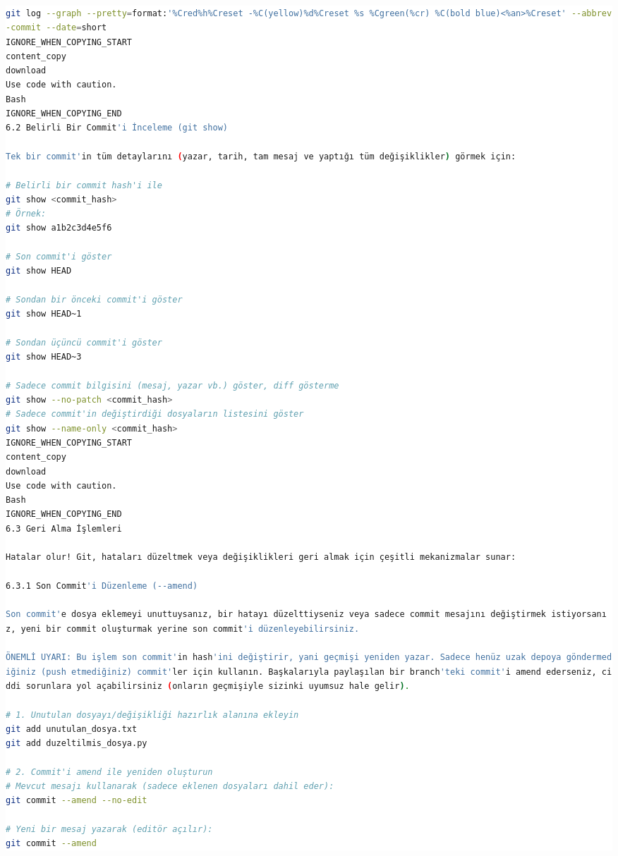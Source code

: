 ```bash
git log --graph --pretty=format:'%Cred%h%Creset -%C(yellow)%d%Creset %s %Cgreen(%cr) %C(bold blue)<%an>%Creset' --abbrev-commit --date=short
IGNORE_WHEN_COPYING_START
content_copy
download
Use code with caution.
Bash
IGNORE_WHEN_COPYING_END
6.2 Belirli Bir Commit'i İnceleme (git show)

Tek bir commit'in tüm detaylarını (yazar, tarih, tam mesaj ve yaptığı tüm değişiklikler) görmek için:

# Belirli bir commit hash'i ile
git show <commit_hash>
# Örnek:
git show a1b2c3d4e5f6

# Son commit'i göster
git show HEAD

# Sondan bir önceki commit'i göster
git show HEAD~1

# Sondan üçüncü commit'i göster
git show HEAD~3

# Sadece commit bilgisini (mesaj, yazar vb.) göster, diff gösterme
git show --no-patch <commit_hash>
# Sadece commit'in değiştirdiği dosyaların listesini göster
git show --name-only <commit_hash>
IGNORE_WHEN_COPYING_START
content_copy
download
Use code with caution.
Bash
IGNORE_WHEN_COPYING_END
6.3 Geri Alma İşlemleri

Hatalar olur! Git, hataları düzeltmek veya değişiklikleri geri almak için çeşitli mekanizmalar sunar:

6.3.1 Son Commit'i Düzenleme (--amend)

Son commit'e dosya eklemeyi unuttuysanız, bir hatayı düzelttiyseniz veya sadece commit mesajını değiştirmek istiyorsanız, yeni bir commit oluşturmak yerine son commit'i düzenleyebilirsiniz.

ÖNEMLİ UYARI: Bu işlem son commit'in hash'ini değiştirir, yani geçmişi yeniden yazar. Sadece henüz uzak depoya göndermediğiniz (push etmediğiniz) commit'ler için kullanın. Başkalarıyla paylaşılan bir branch'teki commit'i amend ederseniz, ciddi sorunlara yol açabilirsiniz (onların geçmişiyle sizinki uyumsuz hale gelir).

# 1. Unutulan dosyayı/değişikliği hazırlık alanına ekleyin
git add unutulan_dosya.txt
git add duzeltilmis_dosya.py

# 2. Commit'i amend ile yeniden oluşturun
# Mevcut mesajı kullanarak (sadece eklenen dosyaları dahil eder):
git commit --amend --no-edit

# Yeni bir mesaj yazarak (editör açılır):
git commit --amend

```